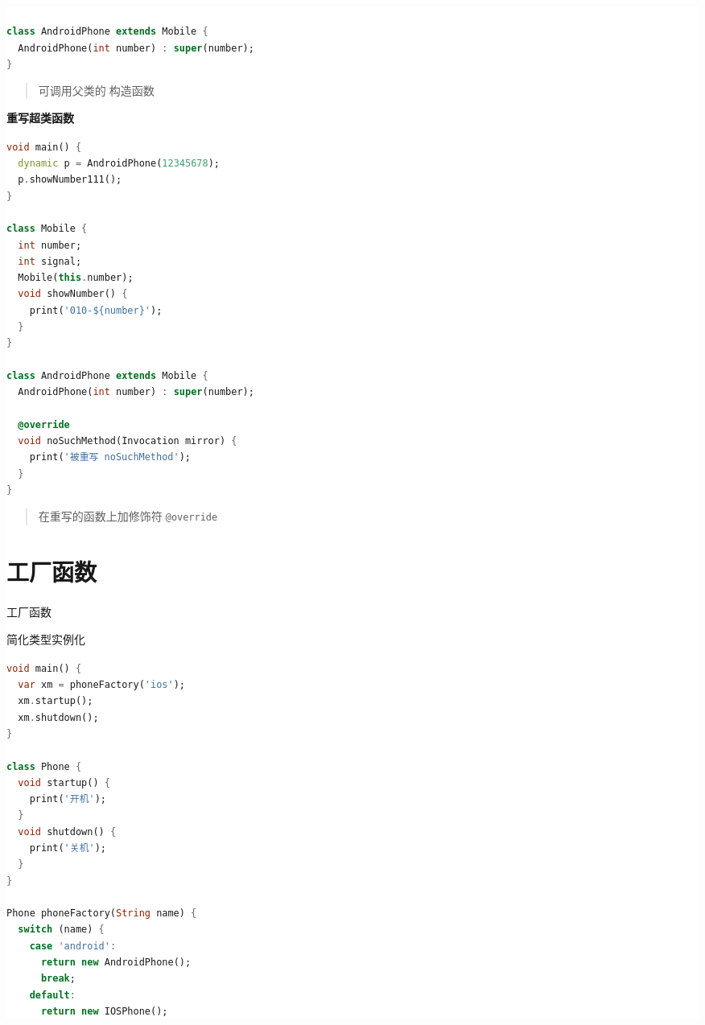 ```dart

class AndroidPhone extends Mobile {
  AndroidPhone(int number) : super(number);
}
```

> 可调用父类的 构造函数

**重写超类函数**

```dart
void main() {
  dynamic p = AndroidPhone(12345678);
  p.showNumber111();
}

class Mobile {
  int number;
  int signal;
  Mobile(this.number);
  void showNumber() {
    print('010-${number}');
  }
}

class AndroidPhone extends Mobile {
  AndroidPhone(int number) : super(number);

  @override
  void noSuchMethod(Invocation mirror) {
    print('被重写 noSuchMethod');
  }
}
```

> 在重写的函数上加修饰符 `@override`

# 工厂函数

工厂函数

简化类型实例化

```dart
void main() {
  var xm = phoneFactory('ios');
  xm.startup();
  xm.shutdown();
}

class Phone {
  void startup() {
    print('开机');
  }
  void shutdown() {
    print('关机');
  }
}

Phone phoneFactory(String name) {
  switch (name) {
    case 'android':
      return new AndroidPhone();
      break;
    default:
      return new IOSPhone();
```